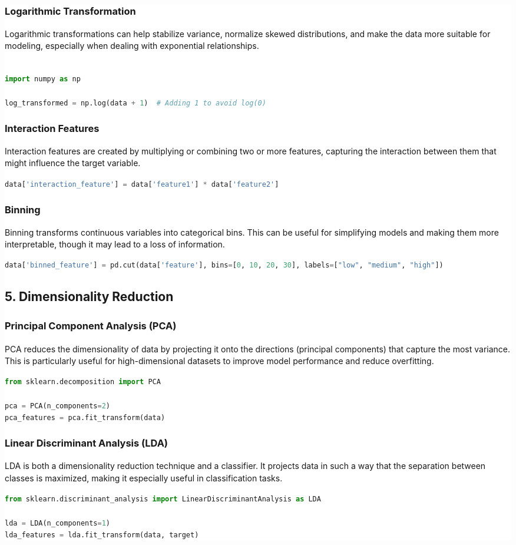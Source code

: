 ### Logarithmic Transformation

Logarithmic transformations can help stabilize variance, normalize skewed distributions, and make the data more suitable for modeling, especially when dealing with exponential relationships.

```python

import numpy as np

log_transformed = np.log(data + 1)  # Adding 1 to avoid log(0)
```

### Interaction Features

Interaction features are created by multiplying or combining two or more features, capturing the interaction between them that might influence the target variable.

```python
data['interaction_feature'] = data['feature1'] * data['feature2']
```

### Binning

Binning transforms continuous variables into categorical bins. This can be useful for simplifying models and making them more interpretable, though it may lead to a loss of information.

```python
data['binned_feature'] = pd.cut(data['feature'], bins=[0, 10, 20, 30], labels=["low", "medium", "high"])
```

## 5. Dimensionality Reduction

### Principal Component Analysis (PCA)

PCA reduces the dimensionality of data by projecting it onto the directions (principal components) that capture the most variance. This is particularly useful for high-dimensional datasets to improve model performance and reduce overfitting.

```python
from sklearn.decomposition import PCA

pca = PCA(n_components=2)
pca_features = pca.fit_transform(data)
```

### Linear Discriminant Analysis (LDA)

LDA is both a dimensionality reduction technique and a classifier. It projects data in such a way that the separation between classes is maximized, making it especially useful in classification tasks.

```python
from sklearn.discriminant_analysis import LinearDiscriminantAnalysis as LDA

lda = LDA(n_components=1)
lda_features = lda.fit_transform(data, target)
```
